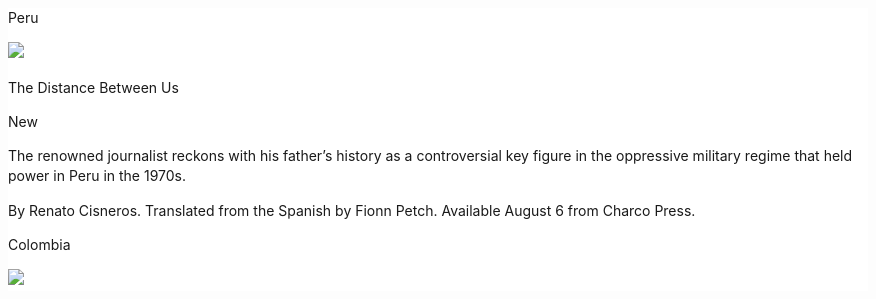 </div>

</div>

</div>

<div class="g-book g-book-tag-all g-book-tag-latin-america g-book-tag-new">

<div class="g-kicker g-country">

Peru

</div>

<div class="g-book-cover">

![](https://static01.nyt.com/newsgraphics/2019/12/17/global-books/446c285e4b84fcabc4f4d7f2709b52c5a64696ed/books/Cisneros2.jpg)

</div>

<div class="g-book-data">

<div class="g-book-title balance-text">

The Distance Between Us

</div>

<span class="g-new-tag">New</span>

<div class="g-book-description">

The renowned journalist reckons with his father’s history as a
controversial key figure in the oppressive military regime that held
power in Peru in the 1970s.

</div>

<div class="g-book-meta">

<span class="g-author"> By Renato Cisneros. </span>
<span class="g-translator"> Translated from the Spanish by Fionn Petch.
</span> <span class="g-pub"> Available August 6 from Charco Press.
</span>

</div>

</div>

</div>

<div class="g-book g-book-tag-all g-book-tag-latin-america g-book-tag-new">

<div class="g-kicker g-country">

Colombia

</div>

<div class="g-book-cover">

![](https://static01.nyt.com/newsgraphics/2019/12/17/global-books/446c285e4b84fcabc4f4d7f2709b52c5a64696ed/books/Restrepo.jpg)
